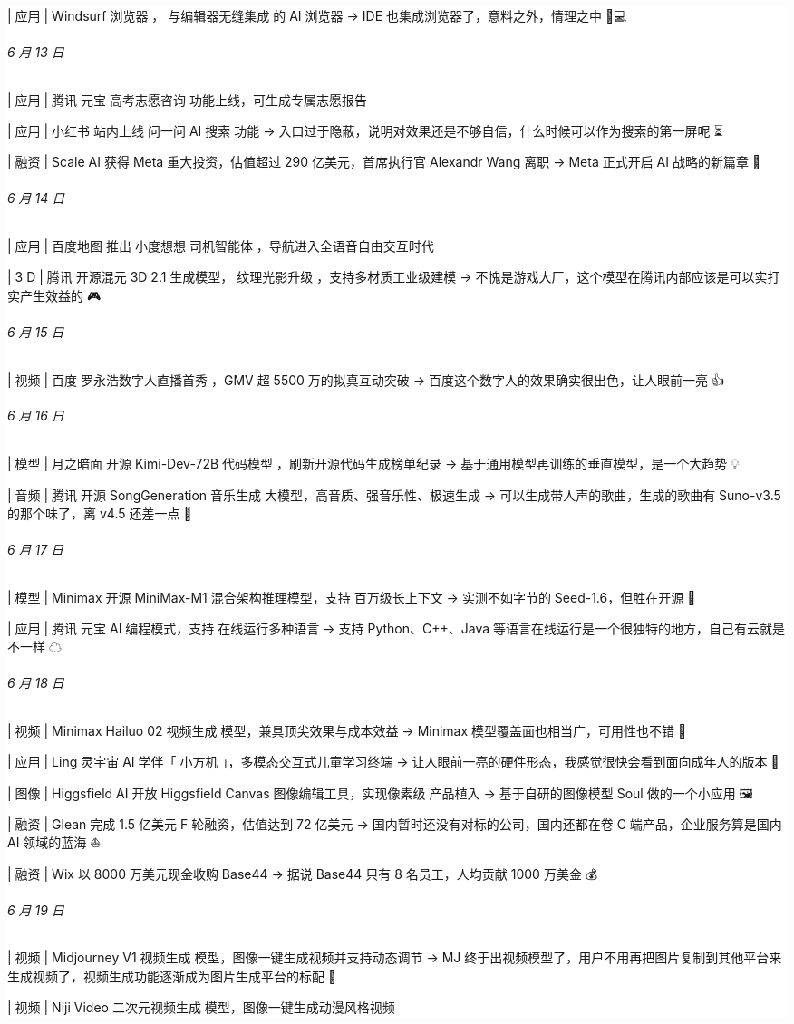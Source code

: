 | 应用 | Windsurf 浏览器 ， 与编辑器无缝集成 的 AI 浏览器 → IDE 也集成浏览器了，意料之外，情理之中 👩💻

###### 6 月 13 日

| 应用 | 腾讯 元宝 高考志愿咨询 功能上线，可生成专属志愿报告

| 应用 | 小红书 站内上线 问一问 AI 搜索 功能 → 入口过于隐蔽，说明对效果还是不够自信，什么时候可以作为搜索的第一屏呢 ⏳

| 融资 | Scale AI 获得 Meta 重大投资，估值超过 290 亿美元，首席执行官 Alexandr Wang 离职 → Meta 正式开启 AI 战略的新篇章 🚩

###### 6 月 14 日

| 应用 | 百度地图 推出 小度想想 司机智能体 ，导航进入全语音自由交互时代

| 3 D | 腾讯 开源混元 3D 2.1 生成模型， 纹理光影升级 ，支持多材质工业级建模 → 不愧是游戏大厂，这个模型在腾讯内部应该是可以实打实产生效益的 🎮

###### 6 月 15 日

| 视频 | 百度 罗永浩数字人直播首秀 ，GMV 超 5500 万的拟真互动突破 → 百度这个数字人的效果确实很出色，让人眼前一亮 👍

###### 6 月 16 日

| 模型 | 月之暗面 开源 Kimi-Dev-72B 代码模型 ，刷新开源代码生成榜单纪录 → 基于通用模型再训练的垂直模型，是一个大趋势 💡

| 音频 | 腾讯 开源 SongGeneration 音乐生成 大模型，高音质、强音乐性、极速生成 → 可以生成带人声的歌曲，生成的歌曲有 Suno-v3.5 的那个味了，离 v4.5 还差一点 🎵

###### 6 月 17 日

| 模型 | Minimax 开源 MiniMax-M1 混合架构推理模型，支持 百万级长上下文 → 实测不如字节的 Seed-1.6，但胜在开源 👏

| 应用 | 腾讯 元宝 AI 编程模式，支持 在线运行多种语言 → 支持 Python、C++、Java 等语言在线运行是一个很独特的地方，自己有云就是不一样 ☁

###### 6 月 18 日

| 视频 | Minimax Hailuo 02 视频生成 模型，兼具顶尖效果与成本效益 → Minimax 模型覆盖面也相当广，可用性也不错 🎥

| 应用 | Ling 灵宇宙 AI 学伴「 小方机 」，多模态交互式儿童学习终端 → 让人眼前一亮的硬件形态，我感觉很快会看到面向成年人的版本 👀

| 图像 | Higgsfield AI 开放 Higgsfield Canvas 图像编辑工具，实现像素级 产品植入 → 基于自研的图像模型 Soul 做的一个小应用 🖼

| 融资 | Glean 完成 1.5 亿美元 F 轮融资，估值达到 72 亿美元 → 国内暂时还没有对标的公司，国内还都在卷 C 端产品，企业服务算是国内 AI 领域的蓝海 ⛵

| 融资 | Wix 以 8000 万美元现金收购 Base44 → 据说 Base44 只有 8 名员工，人均贡献 1000 万美金 💰

###### 6 月 19 日

| 视频 | Midjourney V1 视频生成 模型，图像一键生成视频并支持动态调节 → MJ 终于出视频模型了，用户不用再把图片复制到其他平台来生成视频了，视频生成功能逐渐成为图片生成平台的标配 🎥

| 视频 | Niji Video 二次元视频生成 模型，图像一键生成动漫风格视频
